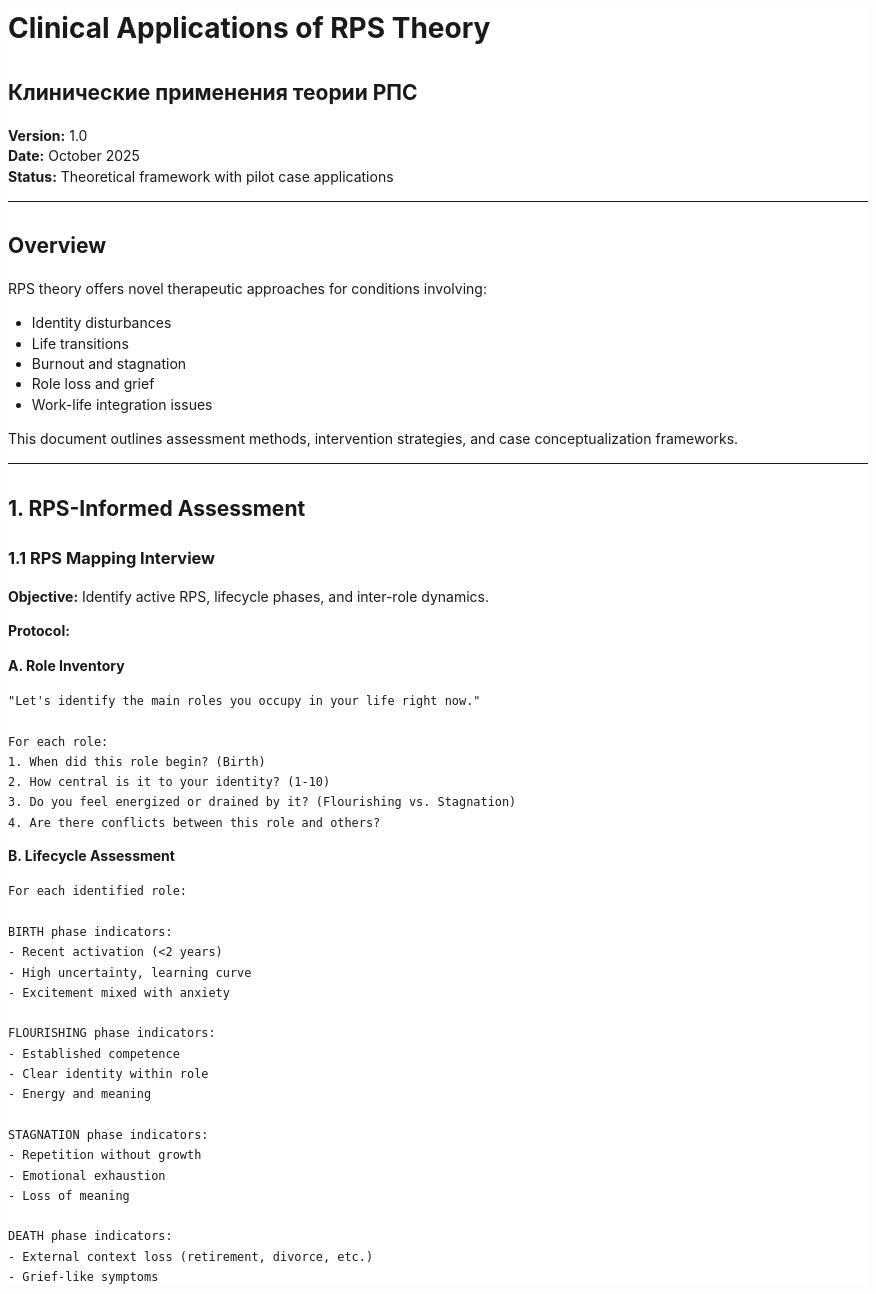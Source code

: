 # Clinical Applications of RPS Theory
## Клинические применения теории РПС

**Version:** 1.0  
**Date:** October 2025  
**Status:** Theoretical framework with pilot case applications

---

## Overview

RPS theory offers novel therapeutic approaches for conditions involving:
- Identity disturbances
- Life transitions
- Burnout and stagnation
- Role loss and grief
- Work-life integration issues

This document outlines assessment methods, intervention strategies, and case conceptualization frameworks.

---

## 1. RPS-Informed Assessment

### **1.1 RPS Mapping Interview**

**Objective:** Identify active RPS, lifecycle phases, and inter-role dynamics.

**Protocol:**

**A. Role Inventory**
```
"Let's identify the main roles you occupy in your life right now."

For each role:
1. When did this role begin? (Birth)
2. How central is it to your identity? (1-10)
3. Do you feel energized or drained by it? (Flourishing vs. Stagnation)
4. Are there conflicts between this role and others?
```

**B. Lifecycle Assessment**
```
For each identified role:

BIRTH phase indicators:
- Recent activation (<2 years)
- High uncertainty, learning curve
- Excitement mixed with anxiety

FLOURISHING phase indicators:
- Established competence
- Clear identity within role
- Energy and meaning

STAGNATION phase indicators:
- Repetition without growth
- Emotional exhaustion
- Loss of meaning

DEATH phase indicators:
- External context loss (retirement, divorce, etc.)
- Grief-like symptoms
```